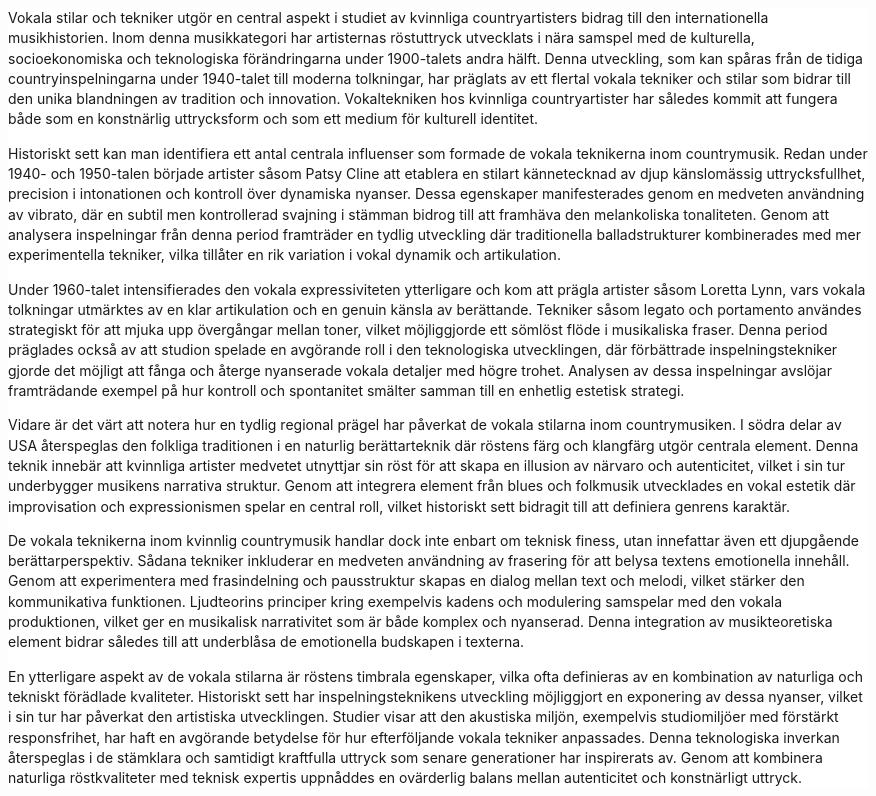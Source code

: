 Vokala stilar och tekniker utgör en central aspekt i studiet av kvinnliga countryartisters bidrag
till den internationella musikhistorien. Inom denna musikkategori har artisternas röstuttryck
utvecklats i nära samspel med de kulturella, socioekonomiska och teknologiska förändringarna under
1900-talets andra hälft. Denna utveckling, som kan spåras från de tidiga countryinspelningarna under
1940-talet till moderna tolkningar, har präglats av ett flertal vokala tekniker och stilar som
bidrar till den unika blandningen av tradition och innovation. Vokaltekniken hos kvinnliga
countryartister har således kommit att fungera både som en konstnärlig uttrycksform och som ett
medium för kulturell identitet.

Historiskt sett kan man identifiera ett antal centrala influenser som formade de vokala teknikerna
inom countrymusik. Redan under 1940- och 1950-talen började artister såsom Patsy Cline att etablera
en stilart kännetecknad av djup känslomässig uttrycksfullhet, precision i intonationen och kontroll
över dynamiska nyanser. Dessa egenskaper manifesterades genom en medveten användning av vibrato, där
en subtil men kontrollerad svajning i stämman bidrog till att framhäva den melankoliska tonaliteten.
Genom att analysera inspelningar från denna period framträder en tydlig utveckling där traditionella
balladstrukturer kombinerades med mer experimentella tekniker, vilka tillåter en rik variation i
vokal dynamik och artikulation.

Under 1960-talet intensifierades den vokala expressiviteten ytterligare och kom att prägla artister
såsom Loretta Lynn, vars vokala tolkningar utmärktes av en klar artikulation och en genuin känsla av
berättande. Tekniker såsom legato och portamento användes strategiskt för att mjuka upp övergångar
mellan toner, vilket möjliggjorde ett sömlöst flöde i musikaliska fraser. Denna period präglades
också av att studion spelade en avgörande roll i den teknologiska utvecklingen, där förbättrade
inspelningstekniker gjorde det möjligt att fånga och återge nyanserade vokala detaljer med högre
trohet. Analysen av dessa inspelningar avslöjar framträdande exempel på hur kontroll och spontanitet
smälter samman till en enhetlig estetisk strategi.

Vidare är det värt att notera hur en tydlig regional prägel har påverkat de vokala stilarna inom
countrymusiken. I södra delar av USA återspeglas den folkliga traditionen i en naturlig
berättarteknik där röstens färg och klangfärg utgör centrala element. Denna teknik innebär att
kvinnliga artister medvetet utnyttjar sin röst för att skapa en illusion av närvaro och
autenticitet, vilket i sin tur underbygger musikens narrativa struktur. Genom att integrera element
från blues och folkmusik utvecklades en vokal estetik där improvisation och expressionismen spelar
en central roll, vilket historiskt sett bidragit till att definiera genrens karaktär.

De vokala teknikerna inom kvinnlig countrymusik handlar dock inte enbart om teknisk finess, utan
innefattar även ett djupgående berättarperspektiv. Sådana tekniker inkluderar en medveten användning
av frasering för att belysa textens emotionella innehåll. Genom att experimentera med frasindelning
och pausstruktur skapas en dialog mellan text och melodi, vilket stärker den kommunikativa
funktionen. Ljudteorins principer kring exempelvis kadens och modulering samspelar med den vokala
produktionen, vilket ger en musikalisk narrativitet som är både komplex och nyanserad. Denna
integration av musikteoretiska element bidrar således till att underblåsa de emotionella budskapen i
texterna.

En ytterligare aspekt av de vokala stilarna är röstens timbrala egenskaper, vilka ofta definieras av
en kombination av naturliga och tekniskt förädlade kvaliteter. Historiskt sett har
inspelningsteknikens utveckling möjliggjort en exponering av dessa nyanser, vilket i sin tur har
påverkat den artistiska utvecklingen. Studier visar att den akustiska miljön, exempelvis
studiomiljöer med förstärkt responsfrihet, har haft en avgörande betydelse för hur efterföljande
vokala tekniker anpassades. Denna teknologiska inverkan återspeglas i de stämklara och samtidigt
kraftfulla uttryck som senare generationer har inspirerats av. Genom att kombinera naturliga
röstkvaliteter med teknisk expertis uppnåddes en ovärderlig balans mellan autenticitet och
konstnärligt uttryck.
